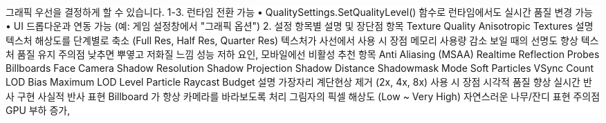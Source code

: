 그래픽 우선을 결정하게 할 수 있습니다. 
1-3. 런타임 전환 가능 
• QualitySettings.SetQualityLevel() 함수로 런타임에서도 실시간 품질 
변경 가능 
• UI 드롭다운과 연동 가능 (예: 게임 설정창에서 "그래픽 옵션") 
2. 설정 항목별 설명 및 장단점 
항목 
Texture Quality 
Anisotropic 
Textures 
설명 
텍스처 해상도를 
단계별로 축소 (Full 
Res, Half Res, Quarter 
Res) 
텍스처가 사선에서 
사용 시 장점 
메모리 사용량 
감소 
보일 때의 선명도 향상 텍스처 품질 유지 
주의점 
낮추면 뿌옇고 
저화질 느낌 
성능 저하 요인, 
모바일에선 비활성 
추천 
항목 
Anti Aliasing 
(MSAA) 
Realtime 
Reflection 
Probes 
Billboards Face 
Camera 
Shadow 
Resolution 
Shadow 
Projection 
Shadow 
Distance 
Shadowmask 
Mode 
Soft Particles 
VSync Count 
LOD Bias 
Maximum LOD 
Level 
Particle Raycast 
Budget 
설명 
가장자리 계단현상 
제거 (2x, 4x, 8x) 
사용 시 장점 
시각적 품질 향상 
실시간 반사 구현 사실적 반사 표현 
Billboard 가 항상 
카메라를 바라보도록 
처리 
그림자의 픽셀 해상도 
(Low ~ Very High) 
자연스러운 
나무/잔디 표현 
주의점 
GPU 부하 증가, 